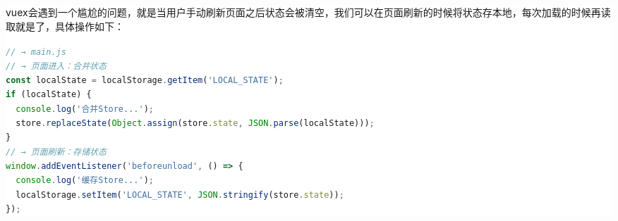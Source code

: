 vuex会遇到一个尴尬的问题，就是当用户手动刷新页面之后状态会被清空，我们可以在页面刷新的时候将状态存本地，每次加载的时候再读取就是了，具体操作如下：

```js
// → main.js
// → 页面进入：合并状态
const localState = localStorage.getItem('LOCAL_STATE');
if (localState) {
  console.log('合并Store...');
  store.replaceState(Object.assign(store.state, JSON.parse(localState)));
}
// → 页面刷新：存储状态
window.addEventListener('beforeunload', () => {
  console.log('缓存Store...');
  localStorage.setItem('LOCAL_STATE', JSON.stringify(store.state));
});
```